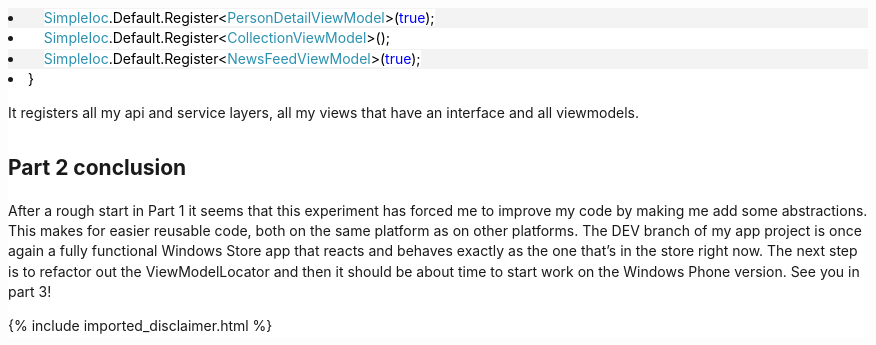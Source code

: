 <li style="background: #f3f3f3;">&nbsp;&nbsp;&nbsp;&nbsp;<span style="background: #ffffff; color: #2b91af;">SimpleIoc</span><span style="background: #ffffff; color: #000000;">.Default.Register&lt;</span><span style="background: #ffffff; color: #2b91af;">PersonDetailViewModel</span><span style="background: #ffffff; color: #000000;">&gt;(</span><span style="background: #ffffff; color: #0000ff;">true</span><span style="background: #ffffff; color: #000000;">);</span></li>
<li>&nbsp;&nbsp;&nbsp;&nbsp;<span style="background: #ffffff; color: #2b91af;">SimpleIoc</span><span style="background: #ffffff; color: #000000;">.Default.Register&lt;</span><span style="background: #ffffff; color: #2b91af;">CollectionViewModel</span><span style="background: #ffffff; color: #000000;">&gt;();</span></li>
<li style="background: #f3f3f3;">&nbsp;&nbsp;&nbsp;&nbsp;<span style="background: #ffffff; color: #2b91af;">SimpleIoc</span><span style="background: #ffffff; color: #000000;">.Default.Register&lt;</span><span style="background: #ffffff; color: #2b91af;">NewsFeedViewModel</span><span style="background: #ffffff; color: #000000;">&gt;(</span><span style="background: #ffffff; color: #0000ff;">true</span><span style="background: #ffffff; color: #000000;">);</span></li>
<li><span style="background: #ffffff; color: #000000;">}</span></li>
</ol></div>
</div>
</div>
<p>It registers all my api and service layers, all my views that have an interface and all viewmodels.</p>
<h2>Part 2 conclusion</h2>
<p>After a rough start in Part 1 it seems that this experiment has forced me to improve my code by making me add some abstractions. This makes for easier reusable code, both on the same platform as on other platforms. The DEV branch of my app project is once again a fully functional Windows Store app that reacts and behaves exactly as the one that&rsquo;s in the store right now. The next step is to refactor out the ViewModelLocator and then it should be about time to start work on the Windows Phone version. See you in part 3!</p>

{% include imported_disclaimer.html %}

